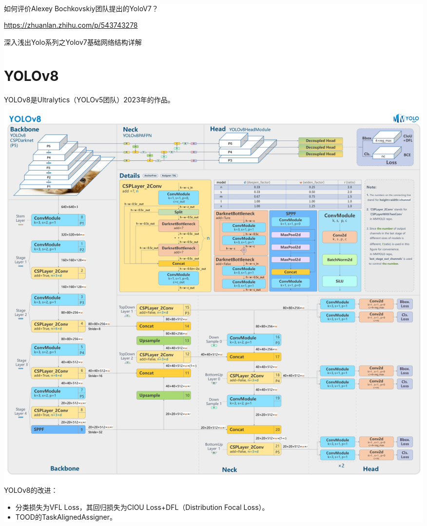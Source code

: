 如何评价Alexey Bochkovskiy团队提出的YoloV7？

https://zhuanlan.zhihu.com/p/543743278

深入浅出Yolo系列之Yolov7基础网络结构详解

# YOLOv8

YOLOv8是Ultralytics（YOLOv5团队）2023年的作品。

![](/images/img5/YOLOv8.jpg)

YOLOv8的改进：

- 分类损失为VFL Loss，其回归损失为CIOU Loss+DFL（Distribution Focal Loss）。
- TOOD的TaskAlignedAssigner。
